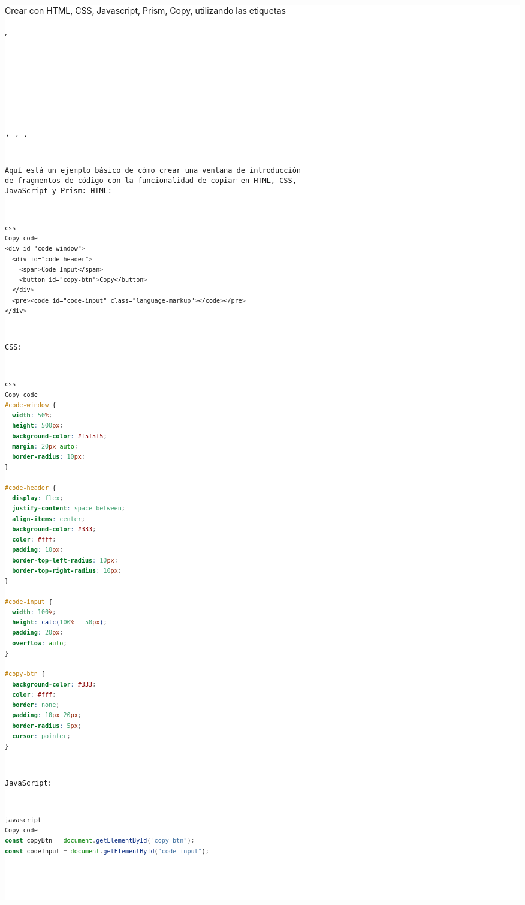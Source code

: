 
Crear con HTML, CSS, Javascript, Prism, Copy, utilizando las etiquetas <div>, <pre>, <code>, <buttons>,  <svg>, <grid>, una ventana para introducir fragmentos de código sin formato, con otra ventana arriba con un icono click a la derecha que haga copy del fragmento de código

Aquí está un ejemplo básico de cómo crear una ventana de introducción de fragmentos de código con la funcionalidad de copiar en HTML, CSS, JavaScript y Prism:
HTML:
```css
css
Copy code
<div id="code-window">
  <div id="code-header">
    <span>Code Input</span>
    <button id="copy-btn">Copy</button>
  </div>
  <pre><code id="code-input" class="language-markup"></code></pre>
</div>
```
CSS:
```css
css
Copy code
#code-window {
  width: 50%;
  height: 500px;
  background-color: #f5f5f5;
  margin: 20px auto;
  border-radius: 10px;
}

#code-header {
  display: flex;
  justify-content: space-between;
  align-items: center;
  background-color: #333;
  color: #fff;
  padding: 10px;
  border-top-left-radius: 10px;
  border-top-right-radius: 10px;
}

#code-input {
  width: 100%;
  height: calc(100% - 50px);
  padding: 20px;
  overflow: auto;
}

#copy-btn {
  background-color: #333;
  color: #fff;
  border: none;
  padding: 10px 20px;
  border-radius: 5px;
  cursor: pointer;
}
```
JavaScript:
```javascript
javascript
Copy code
const copyBtn = document.getElementById("copy-btn");
const codeInput = document.getElementById("code-input");

```
